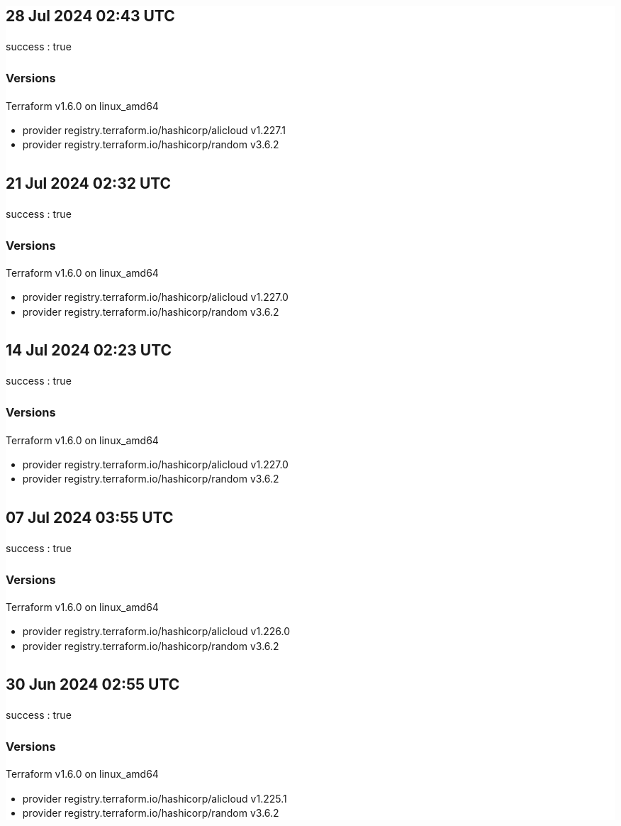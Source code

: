 ## 28 Jul 2024 02:43 UTC

success : true

### Versions

Terraform v1.6.0
on linux_amd64
+ provider registry.terraform.io/hashicorp/alicloud v1.227.1
+ provider registry.terraform.io/hashicorp/random v3.6.2

## 21 Jul 2024 02:32 UTC

success : true

### Versions

Terraform v1.6.0
on linux_amd64
+ provider registry.terraform.io/hashicorp/alicloud v1.227.0
+ provider registry.terraform.io/hashicorp/random v3.6.2

## 14 Jul 2024 02:23 UTC

success : true

### Versions

Terraform v1.6.0
on linux_amd64
+ provider registry.terraform.io/hashicorp/alicloud v1.227.0
+ provider registry.terraform.io/hashicorp/random v3.6.2

## 07 Jul 2024 03:55 UTC

success : true

### Versions

Terraform v1.6.0
on linux_amd64
+ provider registry.terraform.io/hashicorp/alicloud v1.226.0
+ provider registry.terraform.io/hashicorp/random v3.6.2

## 30 Jun 2024 02:55 UTC

success : true

### Versions

Terraform v1.6.0
on linux_amd64
+ provider registry.terraform.io/hashicorp/alicloud v1.225.1
+ provider registry.terraform.io/hashicorp/random v3.6.2

